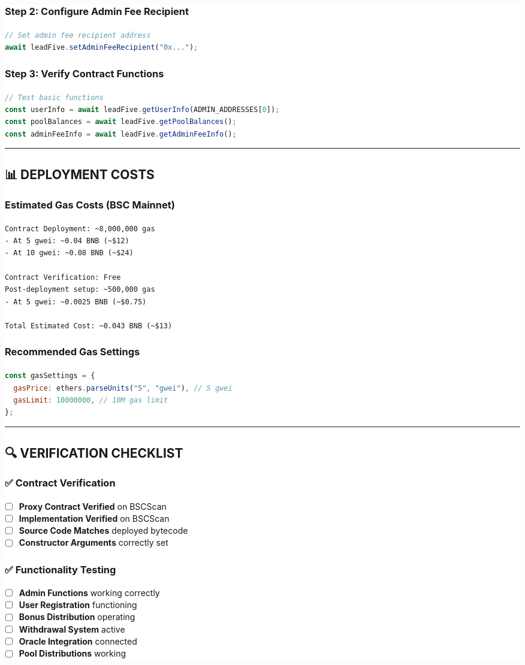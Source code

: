 ### **Step 2: Configure Admin Fee Recipient**
```javascript
// Set admin fee recipient address
await leadFive.setAdminFeeRecipient("0x...");
```

### **Step 3: Verify Contract Functions**
```javascript
// Test basic functions
const userInfo = await leadFive.getUserInfo(ADMIN_ADDRESSES[0]);
const poolBalances = await leadFive.getPoolBalances();
const adminFeeInfo = await leadFive.getAdminFeeInfo();
```

---

## 📊 **DEPLOYMENT COSTS**

### **Estimated Gas Costs (BSC Mainnet)**
```
Contract Deployment: ~8,000,000 gas
- At 5 gwei: ~0.04 BNB (~$12)
- At 10 gwei: ~0.08 BNB (~$24)

Contract Verification: Free
Post-deployment setup: ~500,000 gas
- At 5 gwei: ~0.0025 BNB (~$0.75)

Total Estimated Cost: ~0.043 BNB (~$13)
```

### **Recommended Gas Settings**
```javascript
const gasSettings = {
  gasPrice: ethers.parseUnits("5", "gwei"), // 5 gwei
  gasLimit: 10000000, // 10M gas limit
};
```

---

## 🔍 **VERIFICATION CHECKLIST**

### **✅ Contract Verification**
- [ ] **Proxy Contract Verified** on BSCScan
- [ ] **Implementation Verified** on BSCScan
- [ ] **Source Code Matches** deployed bytecode
- [ ] **Constructor Arguments** correctly set

### **✅ Functionality Testing**
- [ ] **Admin Functions** working correctly
- [ ] **User Registration** functioning
- [ ] **Bonus Distribution** operating
- [ ] **Withdrawal System** active
- [ ] **Oracle Integration** connected
- [ ] **Pool Distributions** working
